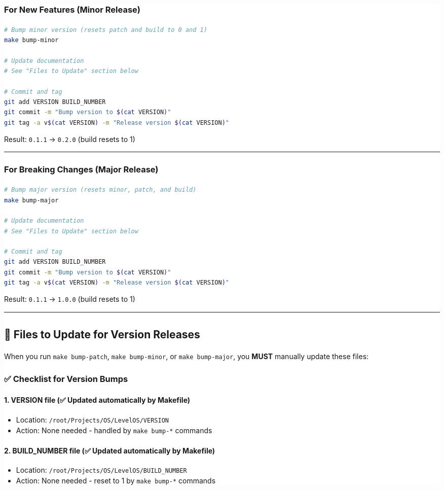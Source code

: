 
### For New Features (Minor Release)
```bash
# Bump minor version (resets patch and build to 0 and 1)
make bump-minor

# Update documentation
# See "Files to Update" section below

# Commit and tag
git add VERSION BUILD_NUMBER
git commit -m "Bump version to $(cat VERSION)"
git tag -a v$(cat VERSION) -m "Release version $(cat VERSION)"
```
Result: `0.1.1` → `0.2.0` (build resets to 1)

---

### For Breaking Changes (Major Release)
```bash
# Bump major version (resets minor, patch, and build)
make bump-major

# Update documentation
# See "Files to Update" section below

# Commit and tag
git add VERSION BUILD_NUMBER
git commit -m "Bump version to $(cat VERSION)"
git tag -a v$(cat VERSION) -m "Release version $(cat VERSION)"
```
Result: `0.1.1` → `1.0.0` (build resets to 1)

---

## 📝 Files to Update for Version Releases

When you run `make bump-patch`, `make bump-minor`, or `make bump-major`, you **MUST** manually update these files:

### ✅ Checklist for Version Bumps

#### 1. **VERSION file** (✅ Updated automatically by Makefile)
- Location: `/root/Projects/OS/LevelOS/VERSION`
- Action: None needed - handled by `make bump-*` commands

#### 2. **BUILD_NUMBER file** (✅ Updated automatically by Makefile)
- Location: `/root/Projects/OS/LevelOS/BUILD_NUMBER`
- Action: None needed - reset to 1 by `make bump-*` commands
